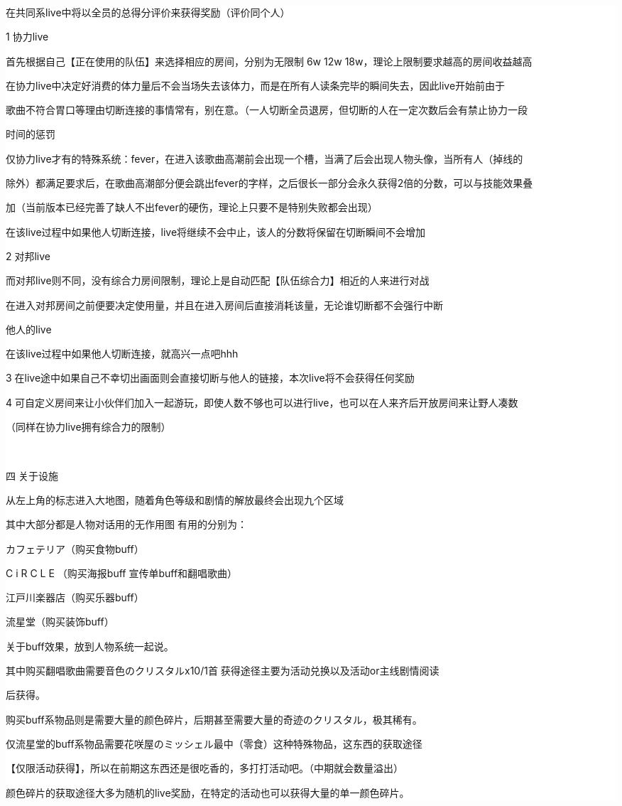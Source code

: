  在共同系live中将以全员的总得分评价来获得奖励（评价同个人）

1 协力live

 首先根据自己【正在使用的队伍】来选择相应的房间，分别为无限制 6w 12w 18w，理论上限制要求越高的房间收益越高

 在协力live中决定好消费的体力量后不会当场失去该体力，而是在所有人读条完毕的瞬间失去，因此live开始前由于

歌曲不符合胃口等理由切断连接的事情常有，别在意。（一人切断全员退房，但切断的人在一定次数后会有禁止协力一段

时间的惩罚

 仅协力live才有的特殊系统：fever，在进入该歌曲高潮前会出现一个槽，当满了后会出现人物头像，当所有人（掉线的

除外）都满足要求后，在歌曲高潮部分便会跳出fever的字样，之后很长一部分会永久获得2倍的分数，可以与技能效果叠

加（当前版本已经完善了缺人不出fever的硬伤，理论上只要不是特别失败都会出现）

 在该live过程中如果他人切断连接，live将继续不会中止，该人的分数将保留在切断瞬间不会增加

2 对邦live

 而对邦live则不同，没有综合力房间限制，理论上是自动匹配【队伍综合力】相近的人来进行对战

 在进入对邦房间之前便要决定使用量，并且在进入房间后直接消耗该量，无论谁切断都不会强行中断

他人的live

 在该live过程中如果他人切断连接，就高兴一点吧hhh

3 在live途中如果自己不幸切出画面则会直接切断与他人的链接，本次live将不会获得任何奖励

4 可自定义房间来让小伙伴们加入一起游玩，即使人数不够也可以进行live，也可以在人来齐后开放房间来让野人凑数

（同样在协力live拥有综合力的限制）

  

四 关于设施

从左上角的标志进入大地图，随着角色等级和剧情的解放最终会出现九个区域

其中大部分都是人物对话用的无作用图 有用的分别为：

カフェテリア（购买食物buff）

C i R C L E （购买海报buff 宣传单buff和翻唱歌曲）

江戸川楽器店（购买乐器buff）

流星堂（购买装饰buff）

关于buff效果，放到人物系统一起说。

其中购买翻唱歌曲需要音色のクリスタルx10/1首 获得途径主要为活动兑换以及活动or主线剧情阅读

后获得。

购买buff系物品则是需要大量的颜色碎片，后期甚至需要大量的奇迹のクリスタル，极其稀有。

仅流星堂的buff系物品需要花咲屋のミッシェル最中（零食）这种特殊物品，这东西的获取途径

【仅限活动获得】，所以在前期这东西还是很吃香的，多打打活动吧。（中期就会数量溢出）

颜色碎片的获取途径大多为随机的live奖励，在特定的活动也可以获得大量的单一颜色碎片。
